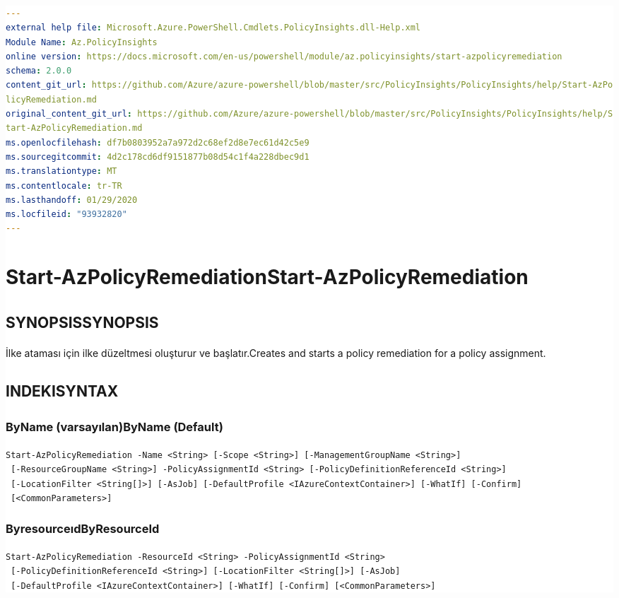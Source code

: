```yaml
---
external help file: Microsoft.Azure.PowerShell.Cmdlets.PolicyInsights.dll-Help.xml
Module Name: Az.PolicyInsights
online version: https://docs.microsoft.com/en-us/powershell/module/az.policyinsights/start-azpolicyremediation
schema: 2.0.0
content_git_url: https://github.com/Azure/azure-powershell/blob/master/src/PolicyInsights/PolicyInsights/help/Start-AzPolicyRemediation.md
original_content_git_url: https://github.com/Azure/azure-powershell/blob/master/src/PolicyInsights/PolicyInsights/help/Start-AzPolicyRemediation.md
ms.openlocfilehash: df7b0803952a7a972d2c68ef2d8e7ec61d42c5e9
ms.sourcegitcommit: 4d2c178cd6df9151877b08d54c1f4a228dbec9d1
ms.translationtype: MT
ms.contentlocale: tr-TR
ms.lasthandoff: 01/29/2020
ms.locfileid: "93932820"
---
```

# <span data-ttu-id="40f90-101">Start-AzPolicyRemediation</span><span class="sxs-lookup"><span data-stu-id="40f90-101">Start-AzPolicyRemediation</span></span>

## <span data-ttu-id="40f90-102">SYNOPSIS</span><span class="sxs-lookup"><span data-stu-id="40f90-102">SYNOPSIS</span></span>
<span data-ttu-id="40f90-103">İlke ataması için ilke düzeltmesi oluşturur ve başlatır.</span><span class="sxs-lookup"><span data-stu-id="40f90-103">Creates and starts a policy remediation for a policy assignment.</span></span>

## <span data-ttu-id="40f90-104">INDEKI</span><span class="sxs-lookup"><span data-stu-id="40f90-104">SYNTAX</span></span>

### <span data-ttu-id="40f90-105">ByName (varsayılan)</span><span class="sxs-lookup"><span data-stu-id="40f90-105">ByName (Default)</span></span>
```
Start-AzPolicyRemediation -Name <String> [-Scope <String>] [-ManagementGroupName <String>]
 [-ResourceGroupName <String>] -PolicyAssignmentId <String> [-PolicyDefinitionReferenceId <String>]
 [-LocationFilter <String[]>] [-AsJob] [-DefaultProfile <IAzureContextContainer>] [-WhatIf] [-Confirm]
 [<CommonParameters>]
```

### <span data-ttu-id="40f90-106">Byresourceıd</span><span class="sxs-lookup"><span data-stu-id="40f90-106">ByResourceId</span></span>
```
Start-AzPolicyRemediation -ResourceId <String> -PolicyAssignmentId <String>
 [-PolicyDefinitionReferenceId <String>] [-LocationFilter <String[]>] [-AsJob]
 [-DefaultProfile <IAzureContextContainer>] [-WhatIf] [-Confirm] [<CommonParameters>]
```
